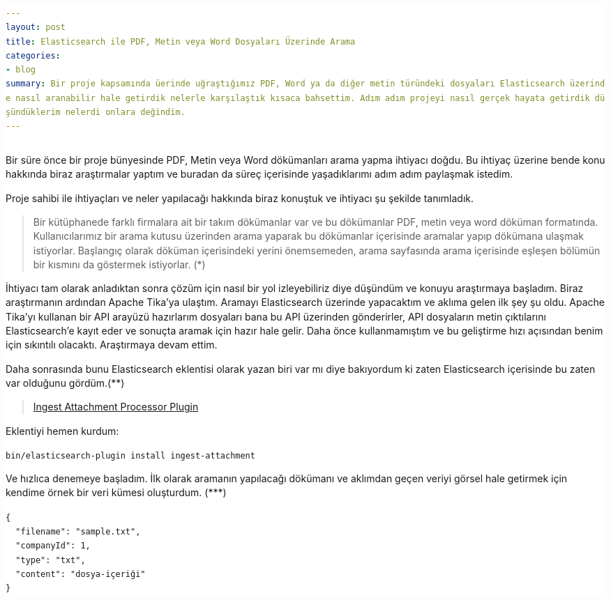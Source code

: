 ```yaml
---
layout: post
title: Elasticsearch ile PDF, Metin veya Word Dosyaları Üzerinde Arama
categories:
- blog
summary: Bir proje kapsamında üerinde uğraştığımız PDF, Word ya da diğer metin türündeki dosyaları Elasticsearch üzerinde nasıl aranabilir hale getirdik nelerle karşılaştık kısaca bahsettim. Adım adım projeyi nasıl gerçek hayata getirdik düşündüklerim nelerdi onlara değindim.
---
```


## 

Bir süre önce bir proje bünyesinde PDF, Metin veya Word dökümanları arama yapma ihtiyacı doğdu. Bu ihtiyaç üzerine bende konu hakkında biraz araştırmalar yaptım ve buradan da süreç içerisinde yaşadıklarımı adım adım paylaşmak istedim.

Proje sahibi ile ihtiyaçları ve neler yapılacağı hakkında biraz konuştuk ve ihtiyacı şu şekilde tanımladık.

> Bir kütüphanede farklı firmalara ait bir takım dökümanlar var ve bu dökümanlar PDF, metin veya word döküman formatında. Kullanıcılarımız bir arama kutusu üzerinden arama yaparak bu dökümanlar içerisinde aramalar yapıp dökümana ulaşmak istiyorlar. Başlangıç olarak döküman içerisindeki yerini önemsemeden, arama sayfasında arama içerisinde eşleşen bölümün bir kısmını da göstermek istiyorlar. (*)

İhtiyacı tam olarak anladıktan sonra çözüm için nasıl bir yol izleyebiliriz diye düşündüm ve konuyu araştırmaya başladım. Biraz araştırmanın ardından Apache Tika’ya ulaştım. Aramayı Elasticsearch üzerinde yapacaktım ve aklıma gelen ilk şey şu oldu. Apache Tika’yı kullanan bir API arayüzü hazırlarım dosyaları bana bu API üzerinden gönderirler, API dosyaların metin çıktılarını Elasticsearch’e kayıt eder ve sonuçta aramak için hazır hale gelir. Daha önce kullanmamıştım ve bu geliştirme hızı açısından benim için sıkıntılı olacaktı. Araştırmaya devam ettim.

Daha sonrasında bunu Elasticsearch eklentisi olarak yazan biri var mı diye bakıyordum ki zaten Elasticsearch içerisinde bu zaten var olduğunu gördüm.(**)

> [Ingest Attachment Processor Plugin](https://www.elastic.co/guide/en/elasticsearch/plugins/5.4/ingest-attachment.html)

Eklentiyi hemen kurdum:

```
bin/elasticsearch-plugin install ingest-attachment
```

Ve hızlıca denemeye başladım. İlk olarak aramanın yapılacağı dökümanı ve aklımdan geçen veriyi görsel hale getirmek için kendime örnek bir veri kümesi oluşturdum. (***)

```
{
  "filename": "sample.txt",
  "companyId": 1,
  "type": "txt",
  "content": "dosya-içeriği"
}
```
